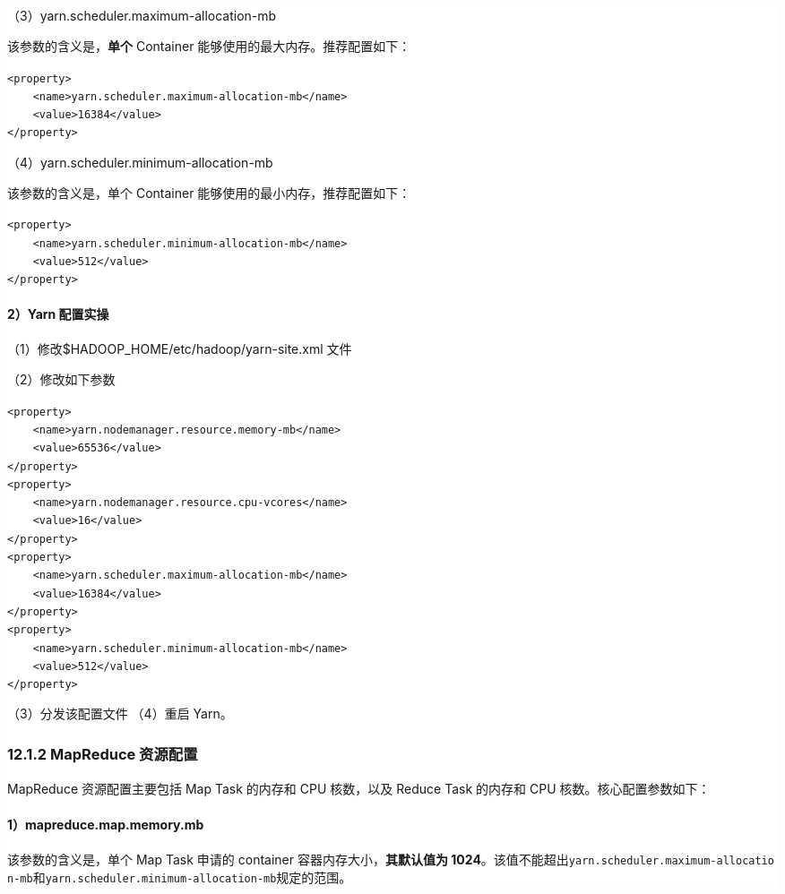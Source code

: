 （3）yarn.scheduler.maximum-allocation-mb

该参数的含义是，**单个** Container 能够使用的最大内存。推荐配置如下：

```
<property>
    <name>yarn.scheduler.maximum-allocation-mb</name>
    <value>16384</value>
</property>
```

（4）yarn.scheduler.minimum-allocation-mb

该参数的含义是，单个 Container 能够使用的最小内存，推荐配置如下：

```
<property>
    <name>yarn.scheduler.minimum-allocation-mb</name>
    <value>512</value>
</property>
```

#### 2）Yarn 配置实操

（1）修改$HADOOP_HOME/etc/hadoop/yarn-site.xml 文件

（2）修改如下参数

```
<property>
    <name>yarn.nodemanager.resource.memory-mb</name>
    <value>65536</value>
</property>
<property>
    <name>yarn.nodemanager.resource.cpu-vcores</name>
    <value>16</value>
</property>
<property>
    <name>yarn.scheduler.maximum-allocation-mb</name>
    <value>16384</value>
</property>
<property>
    <name>yarn.scheduler.minimum-allocation-mb</name>
    <value>512</value>
</property>
```

（3）分发该配置文件
（4）重启 Yarn。

### 12.1.2 MapReduce 资源配置

MapReduce 资源配置主要包括 Map Task 的内存和 CPU 核数，以及 Reduce Task 的内存和 CPU 核数。核心配置参数如下：

#### 1）mapreduce.map.memory.mb

该参数的含义是，单个 Map Task 申请的 container 容器内存大小，**其默认值为 1024**。该值不能超出`yarn.scheduler.maximum-allocation-mb`和`yarn.scheduler.minimum-allocation-mb`规定的范围。
